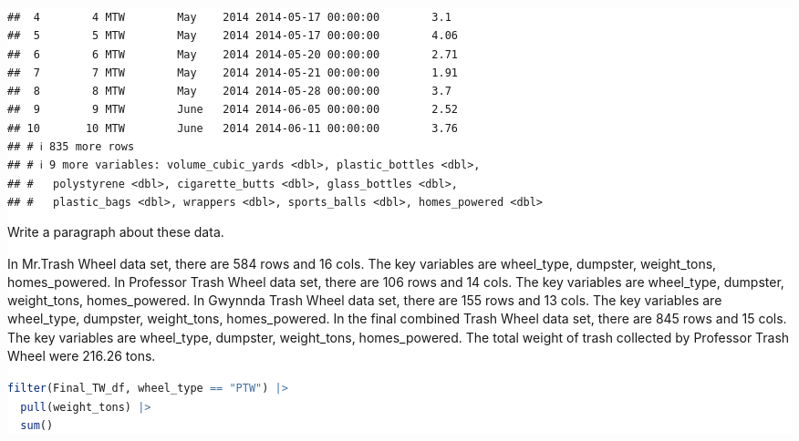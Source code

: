     ##  4        4 MTW        May    2014 2014-05-17 00:00:00        3.1 
    ##  5        5 MTW        May    2014 2014-05-17 00:00:00        4.06
    ##  6        6 MTW        May    2014 2014-05-20 00:00:00        2.71
    ##  7        7 MTW        May    2014 2014-05-21 00:00:00        1.91
    ##  8        8 MTW        May    2014 2014-05-28 00:00:00        3.7 
    ##  9        9 MTW        June   2014 2014-06-05 00:00:00        2.52
    ## 10       10 MTW        June   2014 2014-06-11 00:00:00        3.76
    ## # ℹ 835 more rows
    ## # ℹ 9 more variables: volume_cubic_yards <dbl>, plastic_bottles <dbl>,
    ## #   polystyrene <dbl>, cigarette_butts <dbl>, glass_bottles <dbl>,
    ## #   plastic_bags <dbl>, wrappers <dbl>, sports_balls <dbl>, homes_powered <dbl>

Write a paragraph about these data.

In Mr.Trash Wheel data set, there are 584 rows and 16 cols. The key
variables are wheel_type, dumpster, weight_tons, homes_powered. In
Professor Trash Wheel data set, there are 106 rows and 14 cols. The key
variables are wheel_type, dumpster, weight_tons, homes_powered. In
Gwynnda Trash Wheel data set, there are 155 rows and 13 cols. The key
variables are wheel_type, dumpster, weight_tons, homes_powered. In the
final combined Trash Wheel data set, there are 845 rows and 15 cols. The
key variables are wheel_type, dumpster, weight_tons, homes_powered. The
total weight of trash collected by Professor Trash Wheel were 216.26
tons.

``` r
filter(Final_TW_df, wheel_type == "PTW") |>
  pull(weight_tons) |>
  sum()
```
